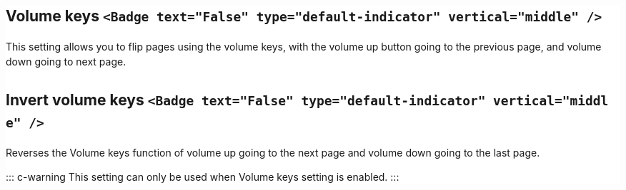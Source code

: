 ## Volume keys `<Badge text="False" type="default-indicator" vertical="middle" />`
This setting allows you to flip pages using the volume keys, with the volume up button going to the previous page, and volume down going to next page.

## Invert volume keys `<Badge text="False" type="default-indicator" vertical="middle" />`

Reverses the Volume keys function of volume up going to the next page and volume down going to the last page.

::: c-warning
This setting can only be used when Volume keys setting is enabled.
:::